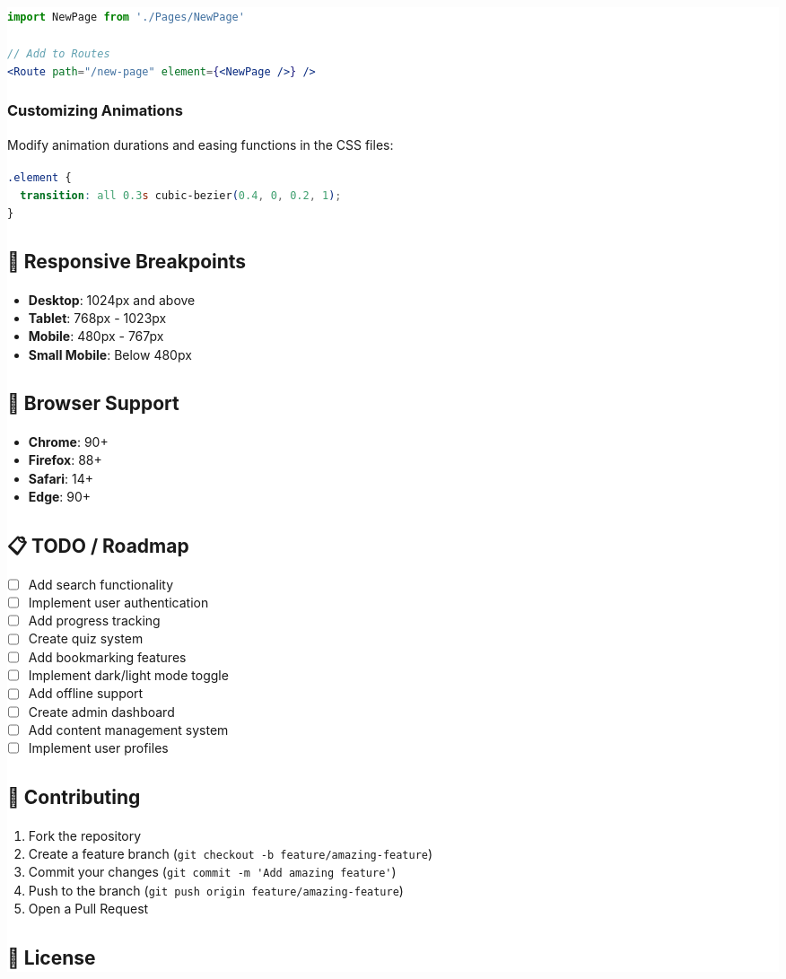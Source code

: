 ```jsx
import NewPage from './Pages/NewPage'

// Add to Routes
<Route path="/new-page" element={<NewPage />} />
```

### **Customizing Animations**
Modify animation durations and easing functions in the CSS files:

```css
.element {
  transition: all 0.3s cubic-bezier(0.4, 0, 0.2, 1);
}
```

## 📱 Responsive Breakpoints

- **Desktop**: 1024px and above
- **Tablet**: 768px - 1023px
- **Mobile**: 480px - 767px
- **Small Mobile**: Below 480px

## 🔧 Browser Support

- **Chrome**: 90+
- **Firefox**: 88+
- **Safari**: 14+
- **Edge**: 90+

## 📋 TODO / Roadmap

- [ ] Add search functionality
- [ ] Implement user authentication
- [ ] Add progress tracking
- [ ] Create quiz system
- [ ] Add bookmarking features
- [ ] Implement dark/light mode toggle
- [ ] Add offline support
- [ ] Create admin dashboard
- [ ] Add content management system
- [ ] Implement user profiles

## 🤝 Contributing

1. Fork the repository
2. Create a feature branch (`git checkout -b feature/amazing-feature`)
3. Commit your changes (`git commit -m 'Add amazing feature'`)
4. Push to the branch (`git push origin feature/amazing-feature`)
5. Open a Pull Request

## 📄 License
